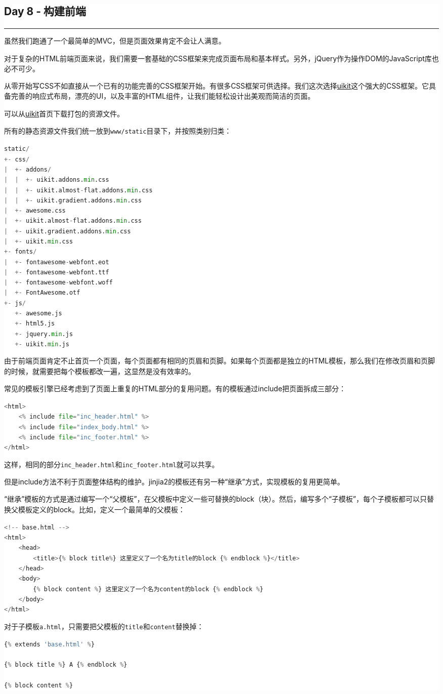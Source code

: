 ## Day 8 - 构建前端
------
虽然我们跑通了一个最简单的MVC，但是页面效果肯定不会让人满意。

对于复杂的HTML前端页面来说，我们需要一套基础的CSS框架来完成页面布局和基本样式。另外，jQuery作为操作DOM的JavaScript库也必不可少。

从零开始写CSS不如直接从一个已有的功能完善的CSS框架开始。有很多CSS框架可供选择。我们这次选择[uikit](http://getuikit.com)这个强大的CSS框架。它具备完善的响应式布局，漂亮的UI，以及丰富的HTML组件，让我们能轻松设计出美观而简洁的页面。

可以从[uikit](http://getuikit.com)首页下载打包的资源文件。

所有的静态资源文件我们统一放到`www/static`目录下，并按照类别归类：
```Python
static/
+- css/
|  +- addons/
|  |  +- uikit.addons.min.css
|  |  +- uikit.almost-flat.addons.min.css
|  |  +- uikit.gradient.addons.min.css
|  +- awesome.css
|  +- uikit.almost-flat.addons.min.css
|  +- uikit.gradient.addons.min.css
|  +- uikit.min.css
+- fonts/
|  +- fontawesome-webfont.eot
|  +- fontawesome-webfont.ttf
|  +- fontawesome-webfont.woff
|  +- FontAwesome.otf
+- js/
   +- awesome.js
   +- html5.js
   +- jquery.min.js
   +- uikit.min.js
```
由于前端页面肯定不止首页一个页面，每个页面都有相同的页眉和页脚。如果每个页面都是独立的HTML模板，那么我们在修改页眉和页脚的时候，就需要把每个模板都改一遍，这显然是没有效率的。

常见的模板引擎已经考虑到了页面上重复的HTML部分的复用问题。有的模板通过include把页面拆成三部分：
```Python
<html>
    <% include file="inc_header.html" %>
    <% include file="index_body.html" %>
    <% include file="inc_footer.html" %>
</html>
```
这样，相同的部分`inc_header.html`和`inc_footer.html`就可以共享。

但是include方法不利于页面整体结构的维护。jinjia2的模板还有另一种“继承”方式，实现模板的复用更简单。

“继承”模板的方式是通过编写一个“父模板”，在父模板中定义一些可替换的block（块）。然后，编写多个“子模板”，每个子模板都可以只替换父模板定义的block。比如，定义一个最简单的父模板：
```Python
<!-- base.html -->
<html>
    <head>
        <title>{% block title%} 这里定义了一个名为title的block {% endblock %}</title>
    </head>
    <body>
        {% block content %} 这里定义了一个名为content的block {% endblock %}
    </body>
</html>
```
对于子模板`a.html`，只需要把父模板的`title`和`content`替换掉：
```Python
{% extends 'base.html' %}

{% block title %} A {% endblock %}

{% block content %}
```